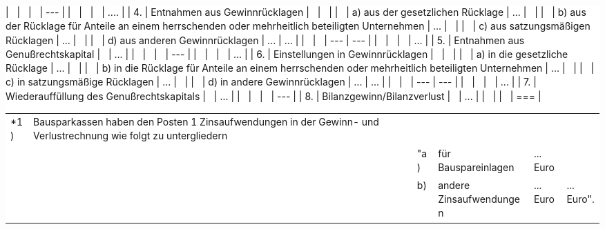 |                                              |                                                                                                  |      | ---  |
|                                              |                                                                                                  |      | .... |
| 4\.                                          | Entnahmen aus Gewinnrücklagen                                                                    |      |      |
|                                              | a) aus der gesetzlichen Rücklage                                                                | ...  |      |
|                                              | b) aus der Rücklage für Anteile an einem herrschenden oder mehrheitlich beteiligten Unternehmen | ...  |      |
|                                              | c) aus satzungsmäßigen Rücklagen                                                                | ...  |      |
|                                              | d) aus anderen Gewinnrücklagen                                                                  | ...  | ...  |
|                                              |                                                                                                  | ---  | ---  |
|                                              |                                                                                                  |      | ...  |
| 5\.                                          | Entnahmen aus Genußrechtskapital                                                                 |      | ...  |
|                                              |                                                                                                  |      | ---  |
|                                              |                                                                                                  |      | ...  |
| 6\.                                          | Einstellungen in Gewinnrücklagen                                                                 |      |      |
|                                              | a) in die gesetzliche Rücklage                                                                  | ...  |      |
|                                              | b) in die Rücklage für Anteile an einem herrschenden oder mehrheitlich beteiligten Unternehmen  | ...  |      |
|                                              | c) in satzungsmäßige Rücklagen                                                                  | ...  |      |
|                                              | d) in andere Gewinnrücklagen                                                                    | ...  | ...  |
|                                              |                                                                                                  | ---  | ---  |
|                                              |                                                                                                  |      | ...  |
| 7\.                                          | Wiederauffüllung des Genußrechtskapitals                                                         |      | ...  |
|                                              |                                                                                                  |      | ---  |
| 8\.                                          | Bilanzgewinn/Bilanzverlust                                                                       |      | ...  |
|                                              |                                                                                                  |      | ===  |

|      |                                                                                                                                                                                                                                                                                                                    |                                           |                                                                               |           |            |
|:----|:--------------|:----|:--------------------|:--------------|:--------------|
| \*1) | Bausparkassen haben den Posten 1 Zinsaufwendungen in der Gewinn- und Verlustrechnung wie folgt zu untergliedern                                                                                                                                                                                                    |                                           |                                                                               |           |            |
|      |                                                                                                                                                                                                                                                                                                                    | "a)                                       | für Bauspareinlagen                                                           | ... Euro  |            |
|      |                                                                                                                                                                                                                                                                                                                    | b)                                       | andere Zinsaufwendungen                                                       | ... Euro  | ... Euro". |